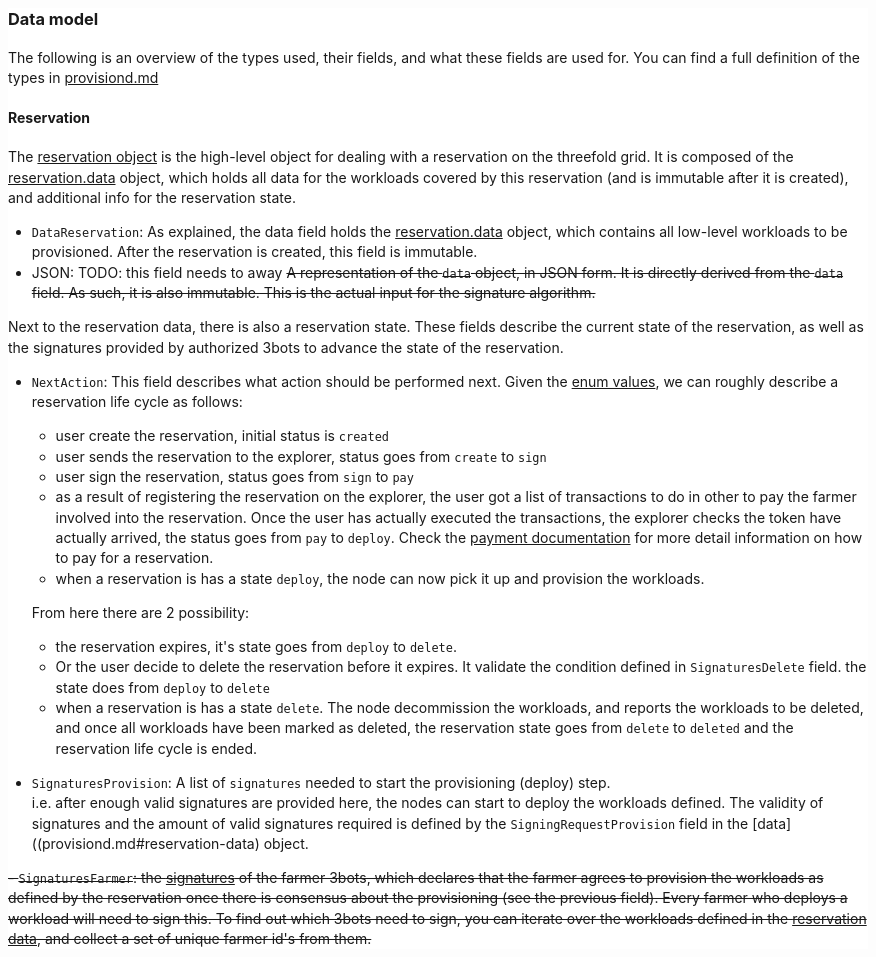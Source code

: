 ### Data model

The following is an overview of the types used, their fields, and what these fields are used for.  You can find a full definition of the types in [provisiond.md](provision.md)

#### Reservation

The [reservation object](provisiond.md#reservation) is the high-level object for dealing with a reservation on the threefold grid. It is composed of the [reservation.data](#reservationdata) object, which holds all data for the workloads covered by this reservation (and is immutable after it is created), and additional info for the reservation state.

- `DataReservation`: As explained, the data field holds the [reservation.data](#reservationdata) object, which contains all low-level workloads to be provisioned. After the reservation is created, this field is immutable.
- JSON: TODO: this field needs to away ~~A representation of the `data` object, in JSON form. It is directly derived from
the `data` field. As such, it is also immutable. This is the actual input for the signature algorithm.~~

Next to the reservation data, there is also a reservation state. These fields describe the current state of the reservation, as well as the signatures provided by authorized 3bots to advance the state of the reservation.

- `NextAction`: This field describes what action should be performed next. Given the [enum values](provisiond.mdNextActionEnum), we can roughly describe a reservation life cycle as follows:  

  - user create the reservation, initial status is `created`
  - user sends the reservation to the explorer, status goes from `create` to `sign`
  - user sign the reservation, status goes from `sign` to `pay`
  - as a result of registering the reservation on the explorer, the user got a list of transactions to do in other to pay the farmer involved into the reservation. Once the user has actually executed the transactions, the explorer checks the token have actually arrived, the status goes from `pay` to `deploy`. Check the [payment documentation](reservation_payment.md) for more detail information on how to pay for a reservation.
  - when a reservation is has a state `deploy`, the node can now pick it up and provision the workloads.  

  From here there are 2 possibility:  

  - the reservation expires, it's state goes from `deploy` to `delete`.  
  - Or the user decide to delete the reservation before it expires. It validate the condition defined in `SignaturesDelete` field. the state does from `deploy` to `delete`
  - when a reservation is has a state `delete`. The node decommission the workloads, and reports the workloads to be deleted, and once all workloads have been marked as deleted, the reservation state goes from `delete` to `deleted` and the reservation life cycle is ended.

- `SignaturesProvision`: A list of `signatures` needed to start the provisioning (deploy) step.  
i.e. after enough valid signatures are provided here, the nodes can start to deploy the workloads defined. The validity of signatures and the amount of valid signatures required is defined by the `SigningRequestProvision` field in the [data]((provisiond.md#reservation-data) object.

~~- `SignaturesFarmer`: the [signatures](#signingsignature) of the farmer 3bots, which declares that the farmer agrees to provision the workloads as defined by the reservation once there is consensus about the provisioning (see the previous field). Every farmer who deploys a workload will need to sign this. To find out which 3bots need to sign, you can iterate over the workloads defined in the [reservation data](#reservationdata), and collect a set of unique farmer id's from them.~~
